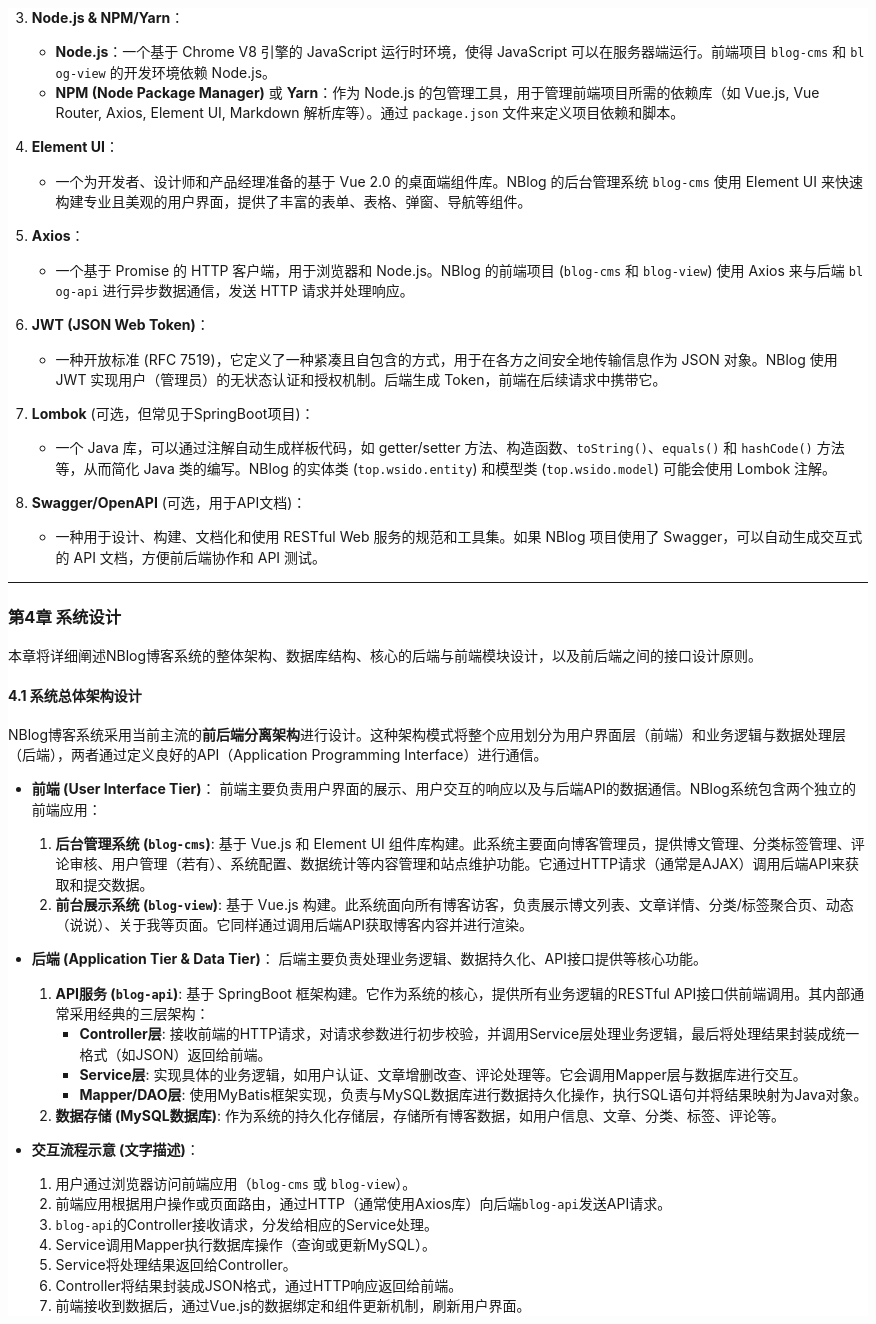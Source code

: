 3.  **Node.js & NPM/Yarn**：
    *   **Node.js**：一个基于 Chrome V8 引擎的 JavaScript 运行时环境，使得 JavaScript 可以在服务器端运行。前端项目 `blog-cms` 和 `blog-view` 的开发环境依赖 Node.js。
    *   **NPM (Node Package Manager)** 或 **Yarn**：作为 Node.js 的包管理工具，用于管理前端项目所需的依赖库（如 Vue.js, Vue Router, Axios, Element UI, Markdown 解析库等）。通过 `package.json` 文件来定义项目依赖和脚本。

4.  **Element UI**：
    *   一个为开发者、设计师和产品经理准备的基于 Vue 2.0 的桌面端组件库。NBlog 的后台管理系统 `blog-cms` 使用 Element UI 来快速构建专业且美观的用户界面，提供了丰富的表单、表格、弹窗、导航等组件。

5.  **Axios**：
    *   一个基于 Promise 的 HTTP 客户端，用于浏览器和 Node.js。NBlog 的前端项目 (`blog-cms` 和 `blog-view`) 使用 Axios 来与后端 `blog-api` 进行异步数据通信，发送 HTTP 请求并处理响应。

6.  **JWT (JSON Web Token)**：
    *   一种开放标准 (RFC 7519)，它定义了一种紧凑且自包含的方式，用于在各方之间安全地传输信息作为 JSON 对象。NBlog 使用 JWT 实现用户（管理员）的无状态认证和授权机制。后端生成 Token，前端在后续请求中携带它。

7.  **Lombok** (可选，但常见于SpringBoot项目)：
    *   一个 Java 库，可以通过注解自动生成样板代码，如 getter/setter 方法、构造函数、`toString()`、`equals()` 和 `hashCode()` 方法等，从而简化 Java 类的编写。NBlog 的实体类 (`top.wsido.entity`) 和模型类 (`top.wsido.model`) 可能会使用 Lombok 注解。

8.  **Swagger/OpenAPI** (可选，用于API文档)：
    *   一种用于设计、构建、文档化和使用 RESTful Web 服务的规范和工具集。如果 NBlog 项目使用了 Swagger，可以自动生成交互式的 API 文档，方便前后端协作和 API 测试。

---

### **第4章 系统设计**
本章将详细阐述NBlog博客系统的整体架构、数据库结构、核心的后端与前端模块设计，以及前后端之间的接口设计原则。

#### 4.1 系统总体架构设计
NBlog博客系统采用当前主流的**前后端分离架构**进行设计。这种架构模式将整个应用划分为用户界面层（前端）和业务逻辑与数据处理层（后端），两者通过定义良好的API（Application Programming Interface）进行通信。

-   **前端 (User Interface Tier)**：
    前端主要负责用户界面的展示、用户交互的响应以及与后端API的数据通信。NBlog系统包含两个独立的前端应用：
    1.  **后台管理系统 (`blog-cms`)**: 基于 Vue.js 和 Element UI 组件库构建。此系统主要面向博客管理员，提供博文管理、分类标签管理、评论审核、用户管理（若有）、系统配置、数据统计等内容管理和站点维护功能。它通过HTTP请求（通常是AJAX）调用后端API来获取和提交数据。
    2.  **前台展示系统 (`blog-view`)**: 基于 Vue.js 构建。此系统面向所有博客访客，负责展示博文列表、文章详情、分类/标签聚合页、动态（说说）、关于我等页面。它同样通过调用后端API获取博客内容并进行渲染。

-   **后端 (Application Tier & Data Tier)**：
    后端主要负责处理业务逻辑、数据持久化、API接口提供等核心功能。
    1.  **API服务 (`blog-api`)**: 基于 SpringBoot 框架构建。它作为系统的核心，提供所有业务逻辑的RESTful API接口供前端调用。其内部通常采用经典的三层架构：
        *   **Controller层**: 接收前端的HTTP请求，对请求参数进行初步校验，并调用Service层处理业务逻辑，最后将处理结果封装成统一格式（如JSON）返回给前端。
        *   **Service层**: 实现具体的业务逻辑，如用户认证、文章增删改查、评论处理等。它会调用Mapper层与数据库进行交互。
        *   **Mapper/DAO层**: 使用MyBatis框架实现，负责与MySQL数据库进行数据持久化操作，执行SQL语句并将结果映射为Java对象。
    2.  **数据存储 (MySQL数据库)**: 作为系统的持久化存储层，存储所有博客数据，如用户信息、文章、分类、标签、评论等。

-   **交互流程示意 (文字描述)**：
    1.  用户通过浏览器访问前端应用（`blog-cms` 或 `blog-view`）。
    2.  前端应用根据用户操作或页面路由，通过HTTP（通常使用Axios库）向后端`blog-api`发送API请求。
    3.  `blog-api`的Controller接收请求，分发给相应的Service处理。
    4.  Service调用Mapper执行数据库操作（查询或更新MySQL）。
    5.  Service将处理结果返回给Controller。
    6.  Controller将结果封装成JSON格式，通过HTTP响应返回给前端。
    7.  前端接收到数据后，通过Vue.js的数据绑定和组件更新机制，刷新用户界面。
